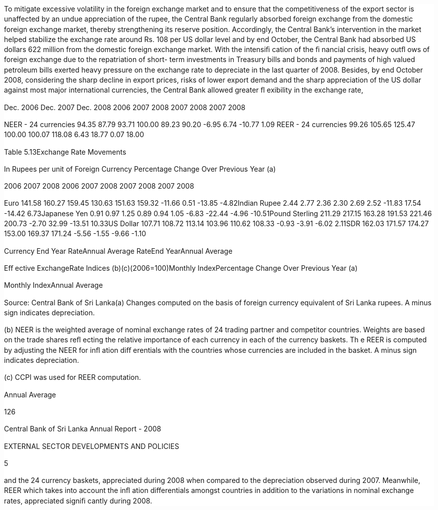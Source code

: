 To mitigate excessive volatility in the foreign exchange market and to ensure that the competitiveness of the export sector is unaffected by an undue appreciation of the rupee, the Central Bank regularly absorbed foreign exchange from the domestic foreign exchange market, thereby strengthening its reserve position. Accordingly, the Central Bank’s intervention in the market helped stabilize the exchange rate around Rs. 108 per US dollar level and by end October, the Central Bank had absorbed US dollars 622 million from the domestic foreign exchange market. With the intensiﬁ cation of the ﬁ nancial crisis, heavy outﬂ ows of foreign exchange due to the repatriation of short- term investments in Treasury bills and bonds and payments of high valued petroleum bills exerted heavy pressure on the exchange rate to depreciate in the last quarter of 2008. Besides, by end October 2008, considering the sharp decline in export prices, risks of lower export demand and the sharp appreciation of the US dollar against most major international currencies, the Central Bank allowed greater ﬂ exibility in the exchange rate,

Dec. 2006 Dec. 2007 Dec. 2008 2006 2007 2008 2007 2008 2007 2008

NEER - 24 currencies 94.35 87.79 93.71 100.00 89.23 90.20 -6.95 6.74 -10.77 1.09 REER - 24 currencies 99.26 105.65 125.47 100.00 100.07 118.08 6.43 18.77 0.07 18.00

Table 5.13Exchange Rate Movements

In Rupees per unit of Foreign Currency Percentage Change Over Previous Year (a)

2006 2007 2008 2006 2007 2008 2007 2008 2007 2008

Euro 141.58 160.27 159.45 130.63 151.63 159.32 -11.66 0.51 -13.85 -4.82Indian Rupee 2.44 2.77 2.36 2.30 2.69 2.52 -11.83 17.54 -14.42 6.73Japanese Yen 0.91 0.97 1.25 0.89 0.94 1.05 -6.83 -22.44 -4.96 -10.51Pound Sterling 211.29 217.15 163.28 191.53 221.46 200.73 -2.70 32.99 -13.51 10.33US Dollar 107.71 108.72 113.14 103.96 110.62 108.33 -0.93 -3.91 -6.02 2.11SDR 162.03 171.57 174.27 153.00 169.37 171.24 -5.56 -1.55 -9.66 -1.10

Currency End Year RateAnnual Average RateEnd YearAnnual Average

Eﬀ ective ExchangeRate Indices (b)(c)(2006=100)Monthly IndexPercentage Change Over Previous Year (a)

Monthly IndexAnnual Average

Source: Central Bank of Sri Lanka(a) Changes computed on the basis of foreign currency equivalent of Sri Lanka rupees. A minus sign indicates depreciation.

(b) NEER is the weighted average of nominal exchange rates of 24 trading partner and competitor countries. Weights are based on the trade shares reﬂ ecting the relative importance of each currency in each of the currency baskets. Th e REER is computed by adjusting the NEER for inﬂ ation diﬀ erentials with the countries whose currencies are included in the basket. A minus sign indicates depreciation.

(c) CCPI was used for REER computation.

Annual Average

126

Central Bank of Sri Lanka Annual Report - 2008

EXTERNAL SECTOR DEVELOPMENTS AND POLICIES

5

and the 24 currency baskets, appreciated during 2008 when compared to the depreciation observed during 2007. Meanwhile, REER which takes into account the inﬂ ation differentials amongst countries in addition to the variations in nominal exchange rates, appreciated signiﬁ cantly during 2008.
